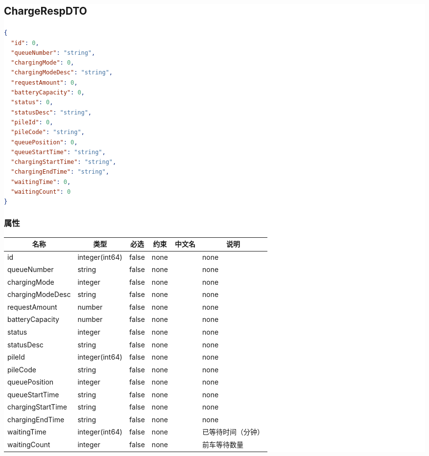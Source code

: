 <h2 id="tocS_ChargeRespDTO">ChargeRespDTO</h2>

<a id="schemachargerespdto"></a>
<a id="schema_ChargeRespDTO"></a>
<a id="tocSchargerespdto"></a>
<a id="tocschargerespdto"></a>

```json
{
  "id": 0,
  "queueNumber": "string",
  "chargingMode": 0,
  "chargingModeDesc": "string",
  "requestAmount": 0,
  "batteryCapacity": 0,
  "status": 0,
  "statusDesc": "string",
  "pileId": 0,
  "pileCode": "string",
  "queuePosition": 0,
  "queueStartTime": "string",
  "chargingStartTime": "string",
  "chargingEndTime": "string",
  "waitingTime": 0,
  "waitingCount": 0
}

```

### 属性

|名称|类型|必选|约束|中文名|说明|
|---|---|---|---|---|---|
|id|integer(int64)|false|none||none|
|queueNumber|string|false|none||none|
|chargingMode|integer|false|none||none|
|chargingModeDesc|string|false|none||none|
|requestAmount|number|false|none||none|
|batteryCapacity|number|false|none||none|
|status|integer|false|none||none|
|statusDesc|string|false|none||none|
|pileId|integer(int64)|false|none||none|
|pileCode|string|false|none||none|
|queuePosition|integer|false|none||none|
|queueStartTime|string|false|none||none|
|chargingStartTime|string|false|none||none|
|chargingEndTime|string|false|none||none|
|waitingTime|integer(int64)|false|none||已等待时间（分钟）|
|waitingCount|integer|false|none||前车等待数量|
